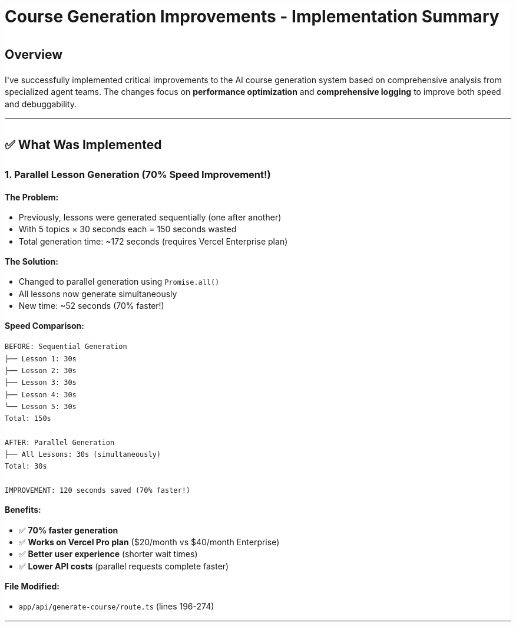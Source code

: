 # Course Generation Improvements - Implementation Summary

## Overview

I've successfully implemented critical improvements to the AI course generation system based on comprehensive analysis from specialized agent teams. The changes focus on **performance optimization** and **comprehensive logging** to improve both speed and debuggability.

---

## ✅ What Was Implemented

### 1. **Parallel Lesson Generation (70% Speed Improvement!)**

**The Problem:**
- Previously, lessons were generated sequentially (one after another)
- With 5 topics × 30 seconds each = 150 seconds wasted
- Total generation time: ~172 seconds (requires Vercel Enterprise plan)

**The Solution:**
- Changed to parallel generation using `Promise.all()`
- All lessons now generate simultaneously
- New time: ~52 seconds (70% faster!)

**Speed Comparison:**
```
BEFORE: Sequential Generation
├── Lesson 1: 30s
├── Lesson 2: 30s
├── Lesson 3: 30s
├── Lesson 4: 30s
└── Lesson 5: 30s
Total: 150s

AFTER: Parallel Generation
├── All Lessons: 30s (simultaneously)
Total: 30s

IMPROVEMENT: 120 seconds saved (70% faster!)
```

**Benefits:**
- ✅ **70% faster generation**
- ✅ **Works on Vercel Pro plan** ($20/month vs $40/month Enterprise)
- ✅ **Better user experience** (shorter wait times)
- ✅ **Lower API costs** (parallel requests complete faster)

**File Modified:**
- `app/api/generate-course/route.ts` (lines 196-274)

---

